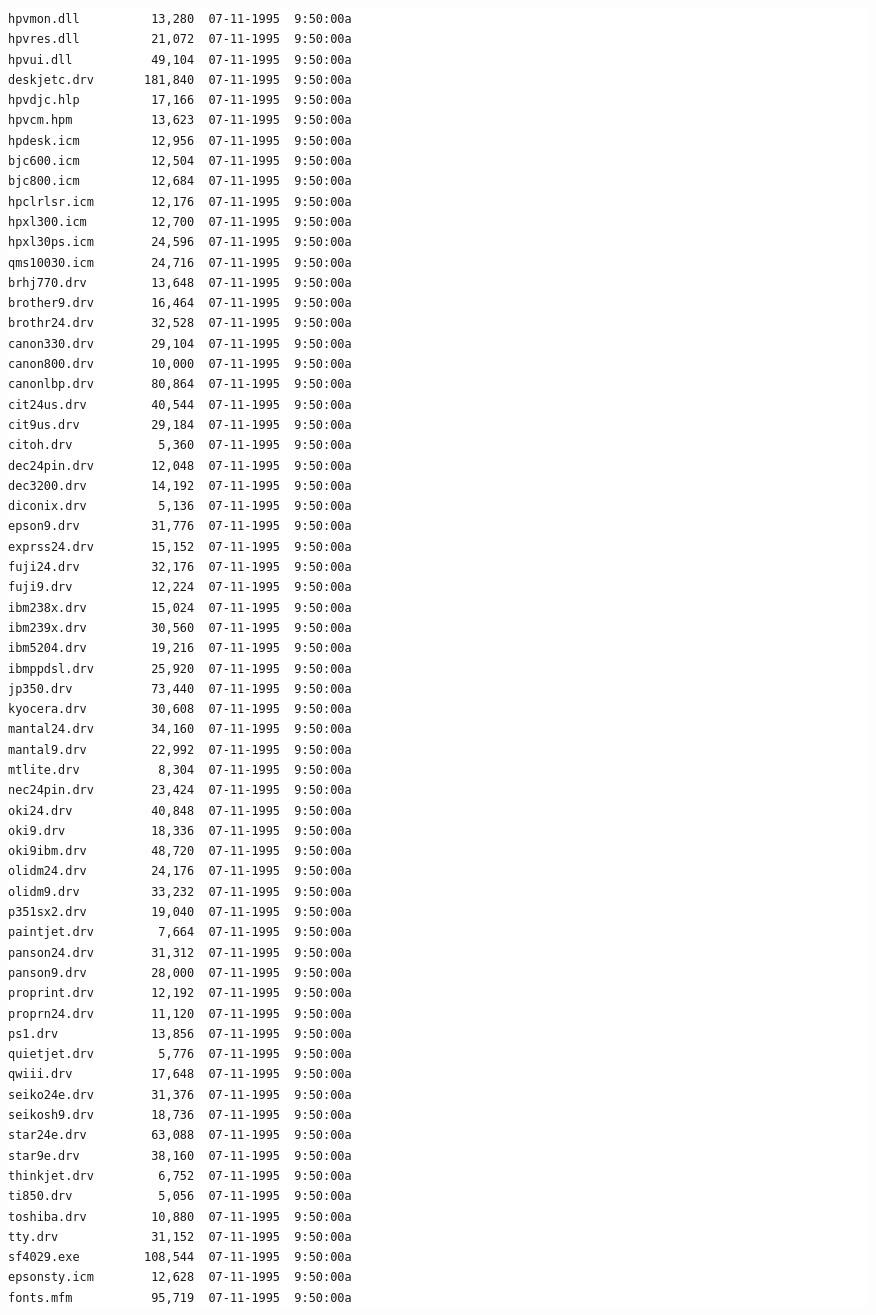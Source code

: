	hpvmon.dll          13,280  07-11-1995  9:50:00a
	hpvres.dll          21,072  07-11-1995  9:50:00a
	hpvui.dll           49,104  07-11-1995  9:50:00a
	deskjetc.drv       181,840  07-11-1995  9:50:00a
	hpvdjc.hlp          17,166  07-11-1995  9:50:00a
	hpvcm.hpm           13,623  07-11-1995  9:50:00a
	hpdesk.icm          12,956  07-11-1995  9:50:00a
	bjc600.icm          12,504  07-11-1995  9:50:00a
	bjc800.icm          12,684  07-11-1995  9:50:00a
	hpclrlsr.icm        12,176  07-11-1995  9:50:00a
	hpxl300.icm         12,700  07-11-1995  9:50:00a
	hpxl30ps.icm        24,596  07-11-1995  9:50:00a
	qms10030.icm        24,716  07-11-1995  9:50:00a
	brhj770.drv         13,648  07-11-1995  9:50:00a
	brother9.drv        16,464  07-11-1995  9:50:00a
	brothr24.drv        32,528  07-11-1995  9:50:00a
	canon330.drv        29,104  07-11-1995  9:50:00a
	canon800.drv        10,000  07-11-1995  9:50:00a
	canonlbp.drv        80,864  07-11-1995  9:50:00a
	cit24us.drv         40,544  07-11-1995  9:50:00a
	cit9us.drv          29,184  07-11-1995  9:50:00a
	citoh.drv            5,360  07-11-1995  9:50:00a
	dec24pin.drv        12,048  07-11-1995  9:50:00a
	dec3200.drv         14,192  07-11-1995  9:50:00a
	diconix.drv          5,136  07-11-1995  9:50:00a
	epson9.drv          31,776  07-11-1995  9:50:00a
	exprss24.drv        15,152  07-11-1995  9:50:00a
	fuji24.drv          32,176  07-11-1995  9:50:00a
	fuji9.drv           12,224  07-11-1995  9:50:00a
	ibm238x.drv         15,024  07-11-1995  9:50:00a
	ibm239x.drv         30,560  07-11-1995  9:50:00a
	ibm5204.drv         19,216  07-11-1995  9:50:00a
	ibmppdsl.drv        25,920  07-11-1995  9:50:00a
	jp350.drv           73,440  07-11-1995  9:50:00a
	kyocera.drv         30,608  07-11-1995  9:50:00a
	mantal24.drv        34,160  07-11-1995  9:50:00a
	mantal9.drv         22,992  07-11-1995  9:50:00a
	mtlite.drv           8,304  07-11-1995  9:50:00a
	nec24pin.drv        23,424  07-11-1995  9:50:00a
	oki24.drv           40,848  07-11-1995  9:50:00a
	oki9.drv            18,336  07-11-1995  9:50:00a
	oki9ibm.drv         48,720  07-11-1995  9:50:00a
	olidm24.drv         24,176  07-11-1995  9:50:00a
	olidm9.drv          33,232  07-11-1995  9:50:00a
	p351sx2.drv         19,040  07-11-1995  9:50:00a
	paintjet.drv         7,664  07-11-1995  9:50:00a
	panson24.drv        31,312  07-11-1995  9:50:00a
	panson9.drv         28,000  07-11-1995  9:50:00a
	proprint.drv        12,192  07-11-1995  9:50:00a
	proprn24.drv        11,120  07-11-1995  9:50:00a
	ps1.drv             13,856  07-11-1995  9:50:00a
	quietjet.drv         5,776  07-11-1995  9:50:00a
	qwiii.drv           17,648  07-11-1995  9:50:00a
	seiko24e.drv        31,376  07-11-1995  9:50:00a
	seikosh9.drv        18,736  07-11-1995  9:50:00a
	star24e.drv         63,088  07-11-1995  9:50:00a
	star9e.drv          38,160  07-11-1995  9:50:00a
	thinkjet.drv         6,752  07-11-1995  9:50:00a
	ti850.drv            5,056  07-11-1995  9:50:00a
	toshiba.drv         10,880  07-11-1995  9:50:00a
	tty.drv             31,152  07-11-1995  9:50:00a
	sf4029.exe         108,544  07-11-1995  9:50:00a
	epsonsty.icm        12,628  07-11-1995  9:50:00a
	fonts.mfm           95,719  07-11-1995  9:50:00a